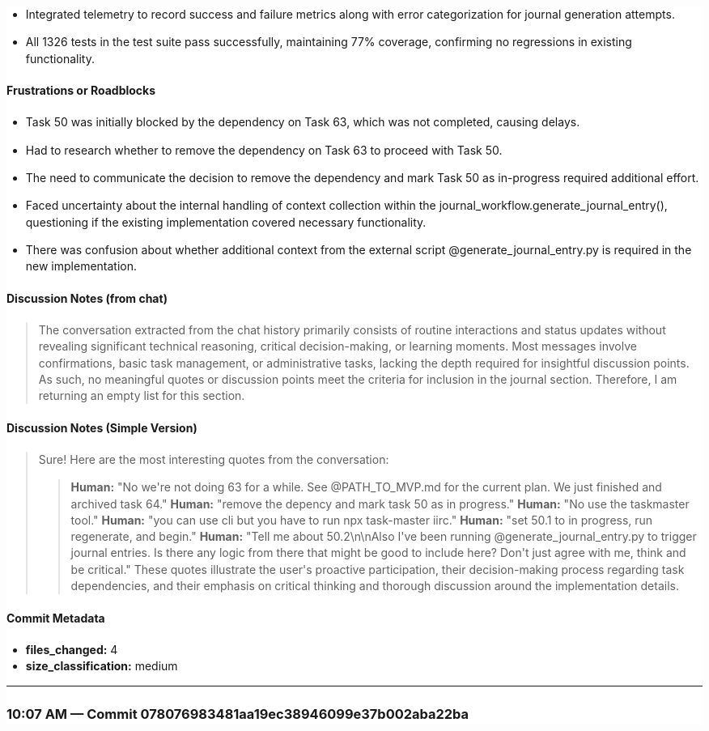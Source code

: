 - Integrated telemetry to record success and failure metrics along with error categorization for journal generation attempts.

- All 1326 tests in the test suite pass successfully, maintaining 77% coverage, confirming no regressions in existing functionality.

#### Frustrations or Roadblocks

- Task 50 was initially blocked by the dependency on Task 63, which was not completed, causing delays.

- Had to research whether to remove the dependency on Task 63 to proceed with Task 50.

- The need to communicate the decision to remove the dependency and mark Task 50 as in-progress required additional effort.

- Faced uncertainty about the internal handling of context collection within the journal_workflow.generate_journal_entry(), questioning if the existing implementation covered necessary functionality.

- There was confusion about whether additional context from the external script @generate_journal_entry.py is required in the new implementation.

#### Discussion Notes (from chat)

> The conversation extracted from the chat history primarily consists of routine interactions and status updates without revealing significant technical reasoning, critical decision-making, or learning moments. Most messages involve confirmations, basic task management, or administrative tasks, lacking the depth required for insightful discussion points.
> As such, no meaningful quotes or discussion points meet the criteria for inclusion in the journal section. Therefore, I am returning an empty list for this section.

#### Discussion Notes (Simple Version)

> Sure! Here are the most interesting quotes from the conversation:
> > **Human:** "No we're not doing 63 for a while. See @PATH_TO_MVP.md for the current plan. We just finished and archived task 64."
> > **Human:** "remove the depency and mark task 50 as in progress."
> > **Human:** "No use the taskmaster tool."
> > **Human:** "you can use cli but you have to run npx task-master iirc."
> > **Human:** "set 50.1 to in progress, run regenerate, and begin."
> > **Human:** "Tell me about 50.2\n\nAlso I've been running @generate_journal_entry.py to trigger journal entries. Is there any logic from there that might be good to include here? Don't just agree with me, think and be critical."
> These quotes illustrate the user's proactive participation, their decision-making process regarding task dependencies, and their emphasis on critical thinking and thorough discussion around the implementation details.

#### Commit Metadata

- **files_changed:** 4
- **size_classification:** medium

___

### 10:07 AM — Commit 078076983481aa19ec38946099e37b002aba22ba

